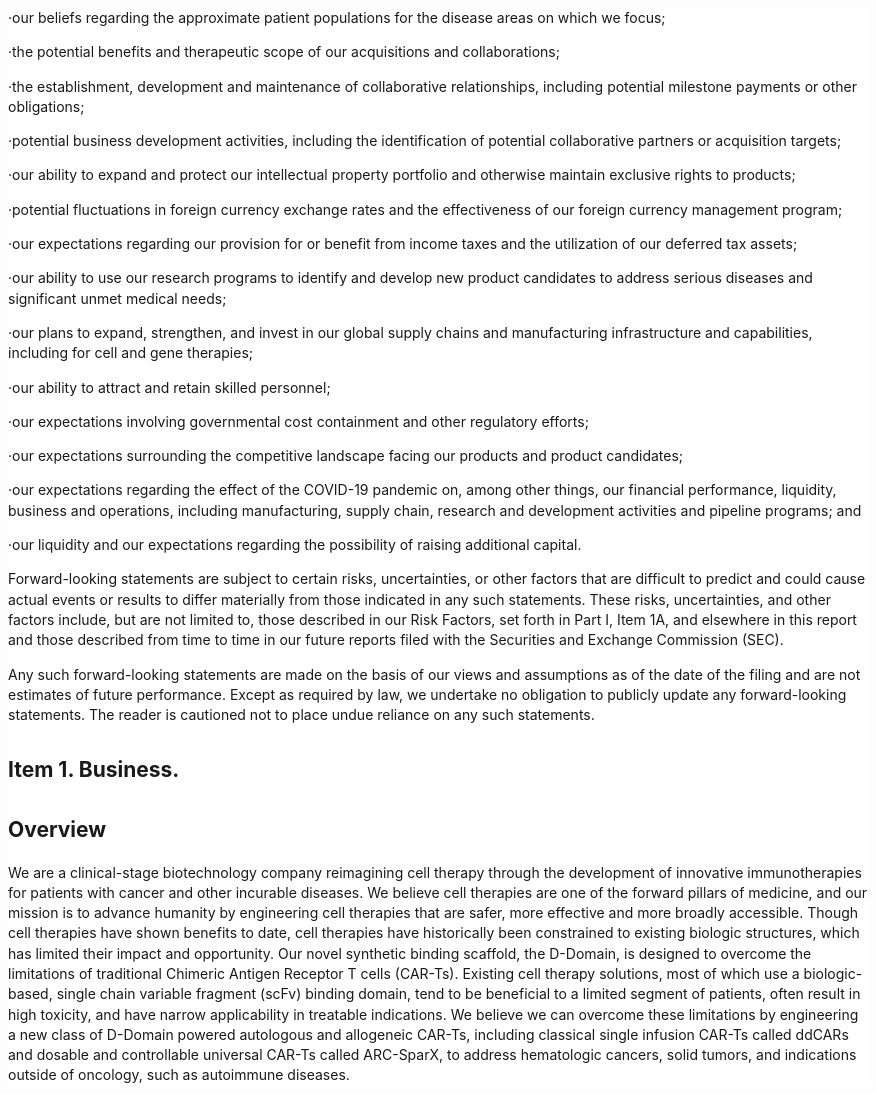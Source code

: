 ·our beliefs regarding the approximate patient populations for the disease areas on which we focus;

·the potential benefits and therapeutic scope of our acquisitions and collaborations;

·the establishment, development and maintenance of collaborative relationships, including potential milestone payments or other obligations;

·potential business development activities, including the identification of potential collaborative partners or acquisition targets;

·our ability to expand and protect our intellectual property portfolio and otherwise maintain exclusive rights to products;

·potential fluctuations in foreign currency exchange rates and the effectiveness of our foreign currency management program;

·our expectations regarding our provision for or benefit from income taxes and the utilization of our deferred tax assets;

·our ability to use our research programs to identify and develop new product candidates to address serious diseases and significant unmet medical needs;

·our plans to expand, strengthen, and invest in our global supply chains and manufacturing infrastructure and capabilities, including for cell and gene therapies;

·our ability to attract and retain skilled personnel;

·our expectations involving governmental cost containment and other regulatory efforts;

·our expectations surrounding the competitive landscape facing our products and product candidates;

·our expectations regarding the effect of the COVID-19 pandemic on, among other things, our financial performance, liquidity, business and operations, including manufacturing, supply chain, research and development activities and pipeline programs; and

·our liquidity and our expectations regarding the possibility of raising additional capital.

Forward-looking statements are subject to certain risks, uncertainties, or other factors that are difficult to predict and could cause actual events or results to differ materially from those indicated in any such statements. These risks, uncertainties, and other factors include, but are not limited to, those described in our Risk Factors, set forth in Part I, Item 1A, and elsewhere in this report and those described from time to time in our future reports filed with the Securities and Exchange Commission (SEC).

Any such forward-looking statements are made on the basis of our views and assumptions as of the date of the filing and are not estimates of future performance. Except as required by law, we undertake no obligation to publicly update any forward-looking statements. The reader is cautioned not to place undue reliance on any such statements.

## Item 1. Business.

## Overview

We are a clinical-stage biotechnology company reimagining cell therapy through the development of innovative immunotherapies for patients with cancer and other incurable diseases. We believe cell therapies are one of the forward pillars of medicine, and our mission is to advance humanity by engineering cell therapies that are safer, more effective and more broadly accessible. Though cell therapies have shown benefits to date, cell therapies have historically been constrained to existing biologic structures, which has limited their impact and opportunity. Our novel synthetic binding scaffold, the D-Domain, is designed to overcome the limitations of traditional Chimeric Antigen Receptor T cells (CAR-Ts). Existing cell therapy solutions, most of which use a biologic-based, single chain variable fragment (scFv) binding domain, tend to be beneficial to a limited segment of patients, often result in high toxicity, and have narrow applicability in treatable indications. We believe we can overcome these limitations by engineering a new class of D-Domain powered autologous and allogeneic CAR-Ts, including classical single infusion CAR-Ts called ddCARs and dosable and controllable universal CAR-Ts called ARC-SparX, to address hematologic cancers, solid tumors, and indications outside of oncology, such as autoimmune diseases.
